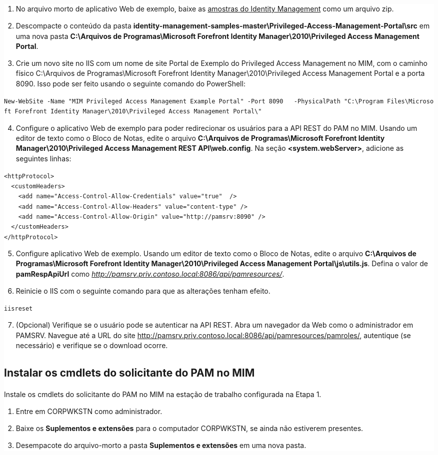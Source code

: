1.  No arquivo morto de aplicativo Web de exemplo, baixe as [amostras do Identity Management](https://github.com/Azure/identity-management-samples) como um arquivo zip.

2. Descompacte o conteúdo da pasta **identity-management-samples-master\Privileged-Access-Management-Portal\src** em uma nova pasta **C:\Arquivos de Programas\Microsoft Forefront Identity Manager\2010\Privileged Access Management Portal**.

3.  Crie um novo site no IIS com um nome de site Portal de Exemplo do Privileged Access Management no MIM, com o caminho físico C:\Arquivos de Programas\Microsoft Forefront Identity Manager\2010\Privileged Access Management Portal e a porta 8090.  Isso pode ser feito usando o seguinte comando do PowerShell:

  ```
  New-WebSite -Name "MIM Privileged Access Management Example Portal" -Port 8090   -PhysicalPath "C:\Program Files\Microsoft Forefront Identity Manager\2010\Privileged Access Management Portal\"
  ```

4.  Configure o aplicativo Web de exemplo para poder redirecionar os usuários para a API REST do PAM no MIM. Usando um editor de texto como o Bloco de Notas, edite o arquivo **C:\Arquivos de Programas\Microsoft Forefront Identity Manager\2010\Privileged Access Management REST API\web.config**. Na seção **<system.webServer>**, adicione as seguintes linhas:

  ```
  <httpProtocol>
    <customHeaders>
      <add name="Access-Control-Allow-Credentials" value="true"  />
      <add name="Access-Control-Allow-Headers" value="content-type" />
      <add name="Access-Control-Allow-Origin" value="http://pamsrv:8090" />  
    </customHeaders>
  </httpProtocol>
  ```

5.  Configure aplicativo Web de exemplo. Usando um editor de texto como o Bloco de Notas, edite o arquivo **C:\Arquivos de Programas\Microsoft Forefront Identity Manager\2010\Privileged Access Management Portal\js\utils.js**. Defina o valor de **pamRespApiUrl** como *http://pamsrv.priv.contoso.local:8086/api/pamresources/*.

6.  Reinicie o IIS com o seguinte comando para que as alterações tenham efeito.

  ```
  iisreset
  ```

7.  (Opcional) Verifique se o usuário pode se autenticar na API REST. Abra um navegador da Web como o administrador em PAMSRV.  Navegue até a URL do site http://pamsrv.priv.contoso.local:8086/api/pamresources/pamroles/, autentique (se necessário) e verifique se o download ocorre.

## Instalar os cmdlets do solicitante do PAM no MIM

Instale os cmdlets do solicitante do PAM no MIM na estação de trabalho configurada na Etapa 1.

1.  Entre em CORPWKSTN como administrador.

2.  Baixe os **Suplementos e extensões** para o computador CORPWKSTN, se ainda não estiverem presentes.

3.  Desempacote do arquivo-morto a pasta **Suplementos e extensões** em uma nova pasta.
